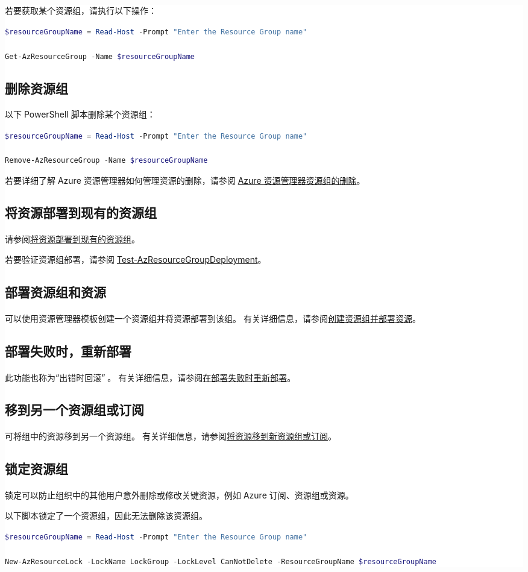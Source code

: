 若要获取某个资源组，请执行以下操作：

```powershell
$resourceGroupName = Read-Host -Prompt "Enter the Resource Group name"

Get-AzResourceGroup -Name $resourceGroupName
```

## <a name="delete-resource-groups"></a>删除资源组

以下 PowerShell 脚本删除某个资源组：

```powershell
$resourceGroupName = Read-Host -Prompt "Enter the Resource Group name"

Remove-AzResourceGroup -Name $resourceGroupName
```

若要详细了解 Azure 资源管理器如何管理资源的删除，请参阅 [Azure 资源管理器资源组的删除](delete-resource-group.md)。

## <a name="deploy-resources-to-an-existing-resource-group"></a>将资源部署到现有的资源组

请参阅[将资源部署到现有的资源组](manage-resources-powershell.md#deploy-resources-to-an-existing-resource-group)。

若要验证资源组部署，请参阅 [Test-AzResourceGroupDeployment](https://docs.microsoft.com/powershell/module/Az.Resources/Test-AzResourceGroupDeployment?view=azps-1.3.0)。

## <a name="deploy-a-resource-group-and-resources"></a>部署资源组和资源

可以使用资源管理器模板创建一个资源组并将资源部署到该组。 有关详细信息，请参阅[创建资源组并部署资源](../templates/deploy-to-subscription.md#resource-groups)。

## <a name="redeploy-when-deployment-fails"></a>部署失败时，重新部署

此功能也称为“出错时回滚”  。 有关详细信息，请参阅[在部署失败时重新部署](../templates/rollback-on-error.md)。

## <a name="move-to-another-resource-group-or-subscription"></a>移到另一个资源组或订阅

可将组中的资源移到另一个资源组。 有关详细信息，请参阅[将资源移到新资源组或订阅](move-resource-group-and-subscription.md)。

## <a name="lock-resource-groups"></a>锁定资源组

锁定可以防止组织中的其他用户意外删除或修改关键资源，例如 Azure 订阅、资源组或资源。 

以下脚本锁定了一个资源组，因此无法删除该资源组。

```powershell
$resourceGroupName = Read-Host -Prompt "Enter the Resource Group name"

New-AzResourceLock -LockName LockGroup -LockLevel CanNotDelete -ResourceGroupName $resourceGroupName 
```
